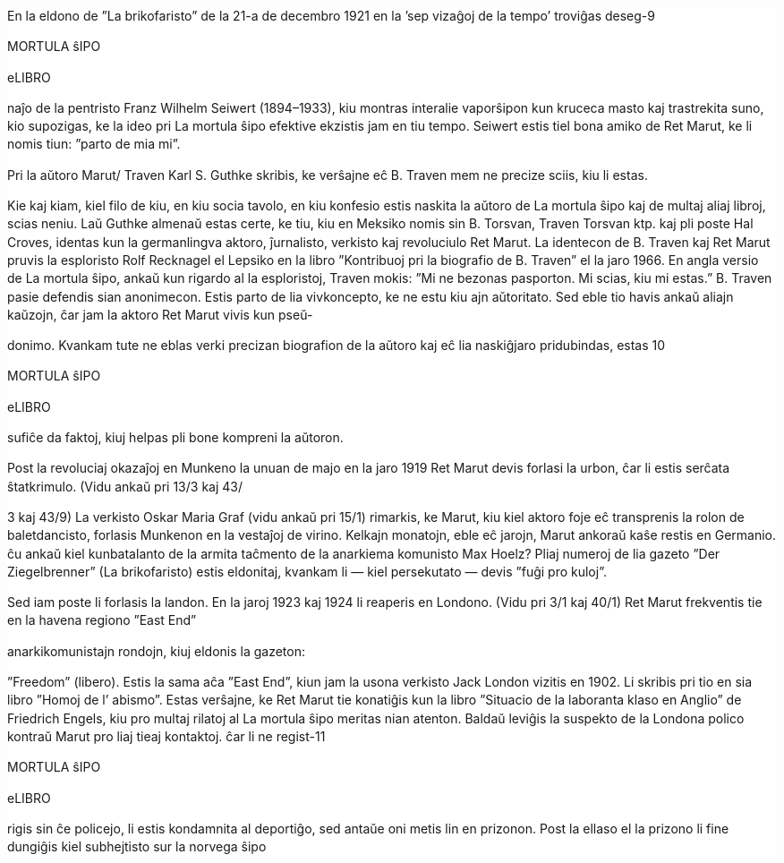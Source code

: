 En la eldono de ”La brikofaristo” de la 21-a de decembro 1921 en la ’sep vizaĝoj de la tempo’ troviĝas deseg-9

MORTULA ŝIPO

eLIBRO

naĵo de la pentristo Franz Wilhelm Seiwert \(1894–1933\), kiu montras interalie vaporŝipon kun kruceca masto kaj trastrekita suno, kio supozigas, ke la ideo pri La mortula ŝipo efektive ekzistis jam en tiu tempo. Seiwert estis tiel bona amiko de Ret Marut, ke li nomis tiun: ”parto de mia mi”. 

Pri la aŭtoro Marut/ Traven Karl S. Guthke skribis, ke verŝajne eĉ B. Traven mem ne precize sciis, kiu li estas. 

Kie kaj kiam, kiel filo de kiu, en kiu socia tavolo, en kiu konfesio estis naskita la aŭtoro de La mortula ŝipo kaj de multaj aliaj libroj, scias neniu. Laŭ Guthke almenaŭ estas certe, ke tiu, kiu en Meksiko nomis sin B. Torsvan, Traven Torsvan ktp. kaj pli poste Hal Croves, identas kun la germanlingva aktoro, ĵurnalisto, verkisto kaj revoluciulo Ret Marut. La identecon de B. Traven kaj Ret Marut pruvis la esploristo Rolf Recknagel el Lepsiko en la libro ”Kontribuoj pri la biografio de B. Traven” el la jaro 1966. En angla versio de La mortula ŝipo, ankaŭ kun rigardo al la esploristoj, Traven mokis: ”Mi ne bezonas pasporton. Mi scias, kiu mi estas.” B. Traven pasie defendis sian anonimecon. Estis parto de lia vivkoncepto, ke ne estu kiu ajn aŭtoritato. Sed eble tio havis ankaŭ aliajn kaŭzojn, ĉar jam la aktoro Ret Marut vivis kun pseŭ-

donimo. Kvankam tute ne eblas verki precizan biografion de la aŭtoro kaj eĉ lia naskiĝjaro pridubindas, estas 10

MORTULA ŝIPO

eLIBRO

sufiĉe da faktoj, kiuj helpas pli bone kompreni la aŭtoron. 

Post la revoluciaj okazaĵoj en Munkeno la unuan de majo en la jaro 1919 Ret Marut devis forlasi la urbon, ĉar li estis serĉata ŝtatkrimulo. \(Vidu ankaŭ pri 13/3 kaj 43/

3 kaj 43/9\) La verkisto Oskar Maria Graf \(vidu ankaŭ pri 15/1\) rimarkis, ke Marut, kiu kiel aktoro foje eĉ transprenis la rolon de baletdancisto, forlasis Munkenon en la vestaĵoj de virino. Kelkajn monatojn, eble eĉ jarojn, Marut ankoraŭ kaŝe restis en Germanio. ĉu ankaŭ kiel kunbatalanto de la armita taĉmento de la anarkiema komunisto Max Hoelz? Pliaj numeroj de lia gazeto ”Der Ziegelbrenner” \(La brikofaristo\) estis eldonitaj, kvankam li — kiel persekutato — devis ”fuĝi pro kuloj”. 

Sed iam poste li forlasis la landon. En la jaroj 1923 kaj 1924 li reaperis en Londono. \(Vidu pri 3/1 kaj 40/1\) Ret Marut frekventis tie en la havena regiono ”East End” 

anarkikomunistajn rondojn, kiuj eldonis la gazeton:

”Freedom” \(libero\). Estis la sama aĉa ”East End”, kiun jam la usona verkisto Jack London vizitis en 1902. Li skribis pri tio en sia libro ”Homoj de l’ abismo”. Estas verŝajne, ke Ret Marut tie konatiĝis kun la libro ”Situacio de la laboranta klaso en Anglio” de Friedrich Engels, kiu pro multaj rilatoj al La mortula ŝipo meritas nian atenton. Baldaŭ leviĝis la suspekto de la Londona polico kontraŭ Marut pro liaj tieaj kontaktoj. ĉar li ne regist-11

MORTULA ŝIPO

eLIBRO

rigis sin ĉe policejo, li estis kondamnita al deportiĝo, sed antaŭe oni metis lin en prizonon. Post la ellaso el la prizono li fine dungiĝis kiel subhejtisto sur la norvega ŝipo
